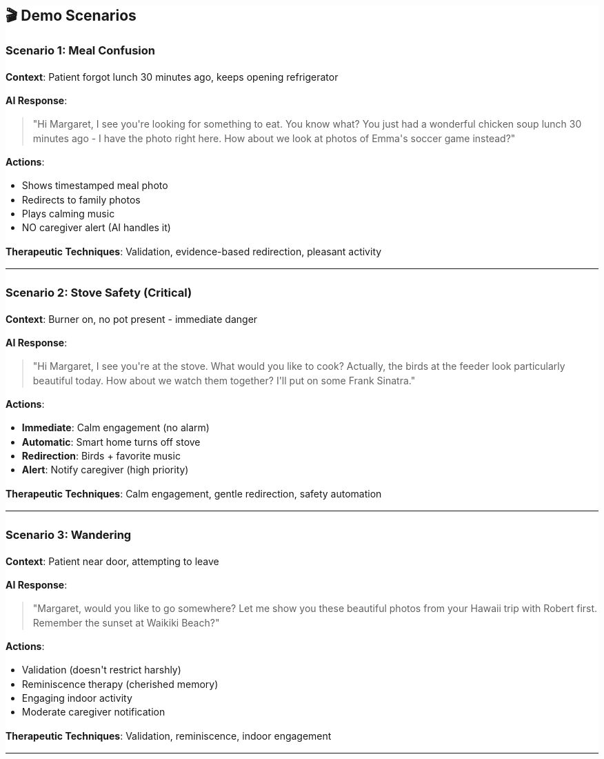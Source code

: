 ## 🎬 Demo Scenarios

### Scenario 1: Meal Confusion
**Context**: Patient forgot lunch 30 minutes ago, keeps opening refrigerator

**AI Response**:
> "Hi Margaret, I see you're looking for something to eat. You know what? You just had a wonderful chicken soup lunch 30 minutes ago - I have the photo right here. How about we look at photos of Emma's soccer game instead?"

**Actions**:
- Shows timestamped meal photo
- Redirects to family photos
- Plays calming music
- NO caregiver alert (AI handles it)

**Therapeutic Techniques**: Validation, evidence-based redirection, pleasant activity

---

### Scenario 2: Stove Safety (Critical)
**Context**: Burner on, no pot present - immediate danger

**AI Response**:
> "Hi Margaret, I see you're at the stove. What would you like to cook? Actually, the birds at the feeder look particularly beautiful today. How about we watch them together? I'll put on some Frank Sinatra."

**Actions**:
- **Immediate**: Calm engagement (no alarm)
- **Automatic**: Smart home turns off stove
- **Redirection**: Birds + favorite music
- **Alert**: Notify caregiver (high priority)

**Therapeutic Techniques**: Calm engagement, gentle redirection, safety automation

---

### Scenario 3: Wandering
**Context**: Patient near door, attempting to leave

**AI Response**:
> "Margaret, would you like to go somewhere? Let me show you these beautiful photos from your Hawaii trip with Robert first. Remember the sunset at Waikiki Beach?"

**Actions**:
- Validation (doesn't restrict harshly)
- Reminiscence therapy (cherished memory)
- Engaging indoor activity
- Moderate caregiver notification

**Therapeutic Techniques**: Validation, reminiscence, indoor engagement

---
